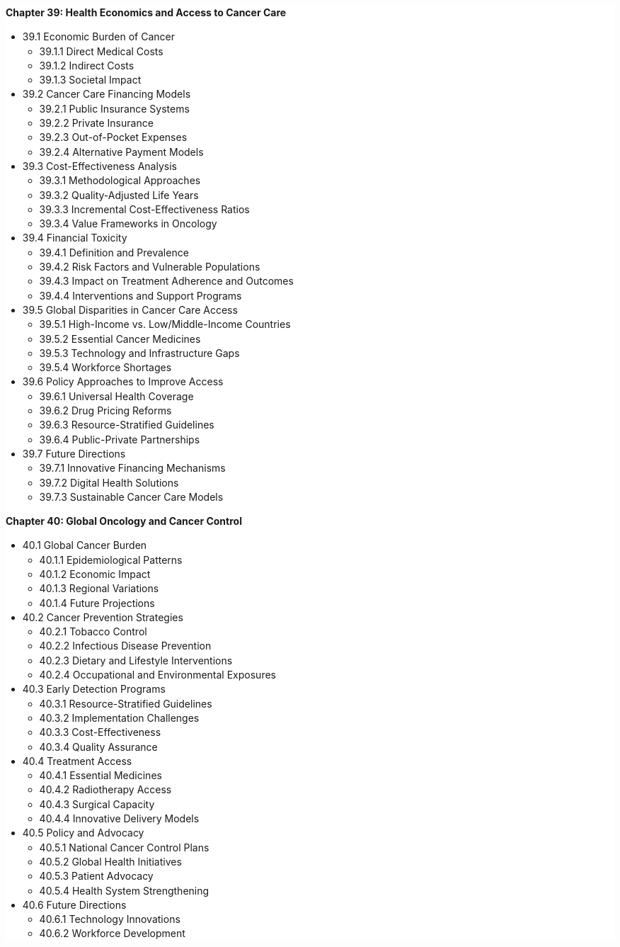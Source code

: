 **Chapter 39: Health Economics and Access to Cancer Care**
- 39.1 Economic Burden of Cancer
  - 39.1.1 Direct Medical Costs
  - 39.1.2 Indirect Costs
  - 39.1.3 Societal Impact
- 39.2 Cancer Care Financing Models
  - 39.2.1 Public Insurance Systems
  - 39.2.2 Private Insurance
  - 39.2.3 Out-of-Pocket Expenses
  - 39.2.4 Alternative Payment Models
- 39.3 Cost-Effectiveness Analysis
  - 39.3.1 Methodological Approaches
  - 39.3.2 Quality-Adjusted Life Years
  - 39.3.3 Incremental Cost-Effectiveness Ratios
  - 39.3.4 Value Frameworks in Oncology
- 39.4 Financial Toxicity
  - 39.4.1 Definition and Prevalence
  - 39.4.2 Risk Factors and Vulnerable Populations
  - 39.4.3 Impact on Treatment Adherence and Outcomes
  - 39.4.4 Interventions and Support Programs
- 39.5 Global Disparities in Cancer Care Access
  - 39.5.1 High-Income vs. Low/Middle-Income Countries
  - 39.5.2 Essential Cancer Medicines
  - 39.5.3 Technology and Infrastructure Gaps
  - 39.5.4 Workforce Shortages
- 39.6 Policy Approaches to Improve Access
  - 39.6.1 Universal Health Coverage
  - 39.6.2 Drug Pricing Reforms
  - 39.6.3 Resource-Stratified Guidelines
  - 39.6.4 Public-Private Partnerships
- 39.7 Future Directions
  - 39.7.1 Innovative Financing Mechanisms
  - 39.7.2 Digital Health Solutions
  - 39.7.3 Sustainable Cancer Care Models

**Chapter 40: Global Oncology and Cancer Control**
- 40.1 Global Cancer Burden
  - 40.1.1 Epidemiological Patterns
  - 40.1.2 Economic Impact
  - 40.1.3 Regional Variations
  - 40.1.4 Future Projections
- 40.2 Cancer Prevention Strategies
  - 40.2.1 Tobacco Control
  - 40.2.2 Infectious Disease Prevention
  - 40.2.3 Dietary and Lifestyle Interventions
  - 40.2.4 Occupational and Environmental Exposures
- 40.3 Early Detection Programs
  - 40.3.1 Resource-Stratified Guidelines
  - 40.3.2 Implementation Challenges
  - 40.3.3 Cost-Effectiveness
  - 40.3.4 Quality Assurance
- 40.4 Treatment Access
  - 40.4.1 Essential Medicines
  - 40.4.2 Radiotherapy Access
  - 40.4.3 Surgical Capacity
  - 40.4.4 Innovative Delivery Models
- 40.5 Policy and Advocacy
  - 40.5.1 National Cancer Control Plans
  - 40.5.2 Global Health Initiatives
  - 40.5.3 Patient Advocacy
  - 40.5.4 Health System Strengthening
- 40.6 Future Directions
  - 40.6.1 Technology Innovations
  - 40.6.2 Workforce Development